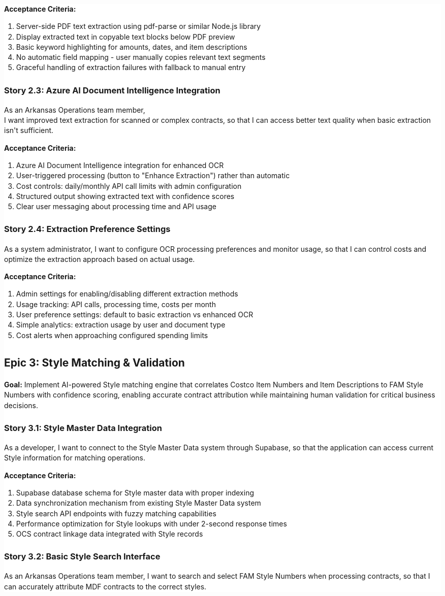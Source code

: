 **Acceptance Criteria:**
1. Server-side PDF text extraction using pdf-parse or similar Node.js library
2. Display extracted text in copyable text blocks below PDF preview
3. Basic keyword highlighting for amounts, dates, and item descriptions
4. No automatic field mapping - user manually copies relevant text segments
5. Graceful handling of extraction failures with fallback to manual entry

### Story 2.3: Azure AI Document Intelligence Integration
As an Arkansas Operations team member,  
I want improved text extraction for scanned or complex contracts,
so that I can access better text quality when basic extraction isn't sufficient.

**Acceptance Criteria:**
1. Azure AI Document Intelligence integration for enhanced OCR
2. User-triggered processing (button to "Enhance Extraction") rather than automatic
3. Cost controls: daily/monthly API call limits with admin configuration
4. Structured output showing extracted text with confidence scores
5. Clear user messaging about processing time and API usage

### Story 2.4: Extraction Preference Settings
As a system administrator,
I want to configure OCR processing preferences and monitor usage,
so that I can control costs and optimize the extraction approach based on actual usage.

**Acceptance Criteria:**
1. Admin settings for enabling/disabling different extraction methods
2. Usage tracking: API calls, processing time, costs per month
3. User preference settings: default to basic extraction vs enhanced OCR
4. Simple analytics: extraction usage by user and document type
5. Cost alerts when approaching configured spending limits

## Epic 3: Style Matching & Validation

**Goal:** Implement AI-powered Style matching engine that correlates Costco Item Numbers and Item Descriptions to FAM Style Numbers with confidence scoring, enabling accurate contract attribution while maintaining human validation for critical business decisions.

### Story 3.1: Style Master Data Integration
As a developer,
I want to connect to the Style Master Data system through Supabase,
so that the application can access current Style information for matching operations.

**Acceptance Criteria:**
1. Supabase database schema for Style master data with proper indexing
2. Data synchronization mechanism from existing Style Master Data system
3. Style search API endpoints with fuzzy matching capabilities
4. Performance optimization for Style lookups with under 2-second response times
5. OCS contract linkage data integrated with Style records

### Story 3.2: Basic Style Search Interface
As an Arkansas Operations team member,
I want to search and select FAM Style Numbers when processing contracts,
so that I can accurately attribute MDF contracts to the correct styles.
